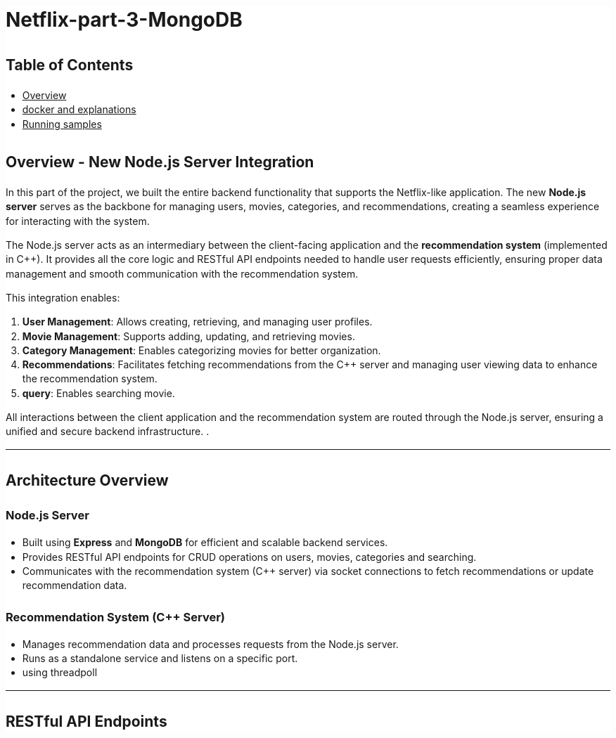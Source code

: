 # Netflix-part-3-MongoDB
## Table of Contents
- [Overview](#Overview)
- [docker and explanations](#Commands-for-Running-the-Project)
- [Running samples](#RESTful-API-Endpoints)

## Overview - New Node.js Server Integration

In this part of the project, we built the entire backend functionality that supports the Netflix-like application. The new **Node.js server** serves as the backbone for managing users, movies, categories, and recommendations, creating a seamless experience for interacting with the system. 

The Node.js server acts as an intermediary between the client-facing application and the **recommendation system** (implemented in C++). It provides all the core logic and RESTful API endpoints needed to handle user requests efficiently, ensuring proper data management and smooth communication with the recommendation system.

This integration enables:
1. **User Management**: Allows creating, retrieving, and managing user profiles.
2. **Movie Management**: Supports adding, updating, and retrieving movies.
3. **Category Management**: Enables categorizing movies for better organization.
4. **Recommendations**: Facilitates fetching recommendations from the C++ server and managing user viewing data to enhance the recommendation system.
5. **query**: Enables searching movie.

All interactions between the client application and the recommendation system are routed through the Node.js server, ensuring a unified and secure backend infrastructure.
.

---

## Architecture Overview

### Node.js Server

- Built using **Express** and **MongoDB** for efficient and scalable backend services.
- Provides RESTful API endpoints for CRUD operations on users, movies, categories and searching.
- Communicates with the recommendation system (C++ server) via socket connections to fetch recommendations or update recommendation data.

### Recommendation System (C++ Server)

- Manages recommendation data and processes requests from the Node.js server.
- Runs as a standalone service and listens on a specific port.
- using threadpoll

---

## RESTful API Endpoints
